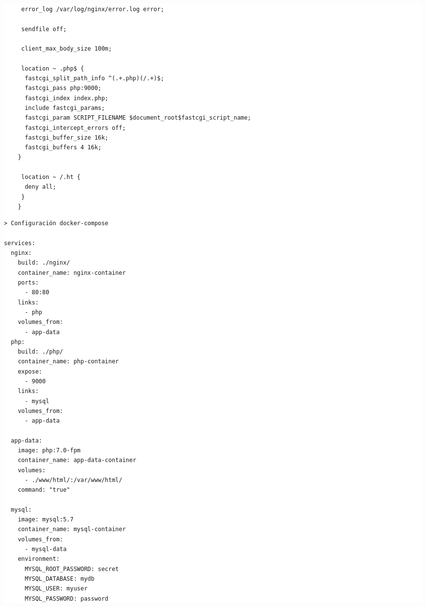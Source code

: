 ```nginx
     error_log /var/log/nginx/error.log error;

     sendfile off;

     client_max_body_size 100m;

     location ~ .php$ {
      fastcgi_split_path_info ^(.+.php)(/.+)$;
      fastcgi_pass php:9000;
      fastcgi_index index.php;
      include fastcgi_params;
      fastcgi_param SCRIPT_FILENAME $document_root$fastcgi_script_name;
      fastcgi_intercept_errors off;
      fastcgi_buffer_size 16k;
      fastcgi_buffers 4 16k;
    }

     location ~ /.ht {
      deny all;
     }
    }
```

```docker
> Configuración docker-compose

services:
  nginx:
    build: ./nginx/
    container_name: nginx-container
    ports:
      - 80:80
    links:
      - php
    volumes_from:
      - app-data
  php:
    build: ./php/
    container_name: php-container
    expose:
      - 9000
    links:
      - mysql
    volumes_from:
      - app-data

  app-data:
    image: php:7.0-fpm
    container_name: app-data-container
    volumes:
      - ./www/html/:/var/www/html/
    command: "true"

  mysql:
    image: mysql:5.7
    container_name: mysql-container
    volumes_from:
      - mysql-data
    environment:
      MYSQL_ROOT_PASSWORD: secret
      MYSQL_DATABASE: mydb
      MYSQL_USER: myuser
      MYSQL_PASSWORD: password

```